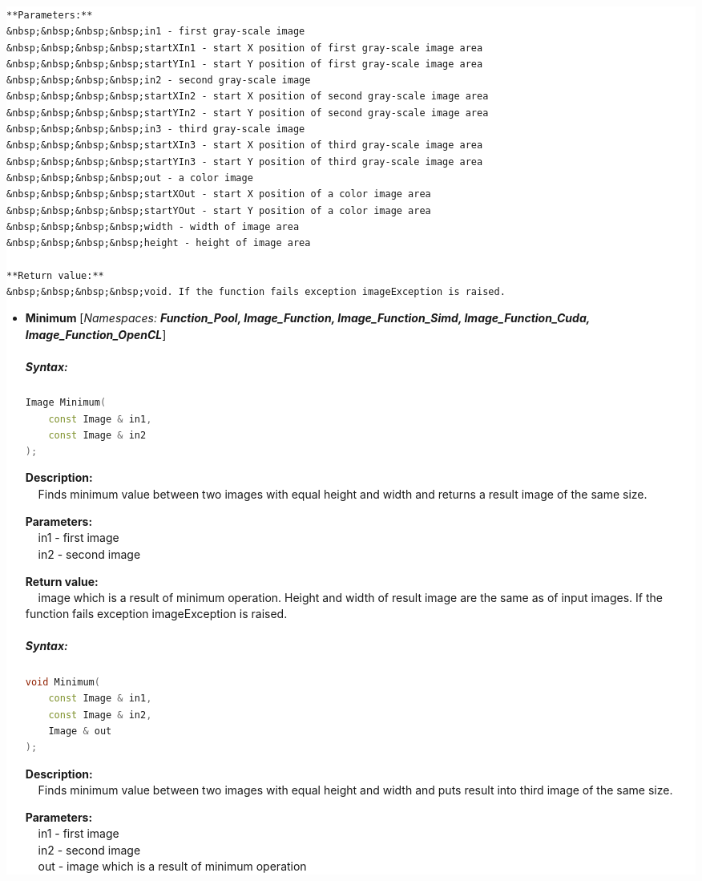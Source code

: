 	**Parameters:**    
	&nbsp;&nbsp;&nbsp;&nbsp;in1 - first gray-scale image    
	&nbsp;&nbsp;&nbsp;&nbsp;startXIn1 - start X position of first gray-scale image area    
	&nbsp;&nbsp;&nbsp;&nbsp;startYIn1 - start Y position of first gray-scale image area    
	&nbsp;&nbsp;&nbsp;&nbsp;in2 - second gray-scale image    
	&nbsp;&nbsp;&nbsp;&nbsp;startXIn2 - start X position of second gray-scale image area    
	&nbsp;&nbsp;&nbsp;&nbsp;startYIn2 - start Y position of second gray-scale image area    
	&nbsp;&nbsp;&nbsp;&nbsp;in3 - third gray-scale image    
	&nbsp;&nbsp;&nbsp;&nbsp;startXIn3 - start X position of third gray-scale image area    
	&nbsp;&nbsp;&nbsp;&nbsp;startYIn3 - start Y position of third gray-scale image area    
	&nbsp;&nbsp;&nbsp;&nbsp;out - a color image    
	&nbsp;&nbsp;&nbsp;&nbsp;startXOut - start X position of a color image area    
	&nbsp;&nbsp;&nbsp;&nbsp;startYOut - start Y position of a color image area    
	&nbsp;&nbsp;&nbsp;&nbsp;width - width of image area    
	&nbsp;&nbsp;&nbsp;&nbsp;height - height of image area    
	
	**Return value:**    
	&nbsp;&nbsp;&nbsp;&nbsp;void. If the function fails exception imageException is raised.
	
- **Minimum** [_Namespaces: **Function_Pool, Image_Function, Image_Function_Simd, Image_Function_Cuda, Image_Function_OpenCL**_]

	##### Syntax:
	```cpp
	Image Minimum(
		const Image & in1,
		const Image & in2
	);
	```
	**Description:**    
	&nbsp;&nbsp;&nbsp;&nbsp;Finds minimum value between two images with equal height and width and returns a result image of the same size.
	
	**Parameters:**    
	&nbsp;&nbsp;&nbsp;&nbsp;in1 - first image    
	&nbsp;&nbsp;&nbsp;&nbsp;in2 - second image    
	
	**Return value:**    
	&nbsp;&nbsp;&nbsp;&nbsp;image which is a result of minimum operation. Height and width of result image are the same as of input images. If the function fails exception imageException is raised.
    
	##### Syntax:
	```cpp
	void Minimum(
		const Image & in1,
		const Image & in2,
		Image & out
	);
	```
	**Description:**    
	&nbsp;&nbsp;&nbsp;&nbsp;Finds minimum value between two images with equal height and width and puts result into third image of the same size.
	
	**Parameters:**    
	&nbsp;&nbsp;&nbsp;&nbsp;in1 - first image    
	&nbsp;&nbsp;&nbsp;&nbsp;in2 - second image    
	&nbsp;&nbsp;&nbsp;&nbsp;out - image which is a result of minimum operation    
	